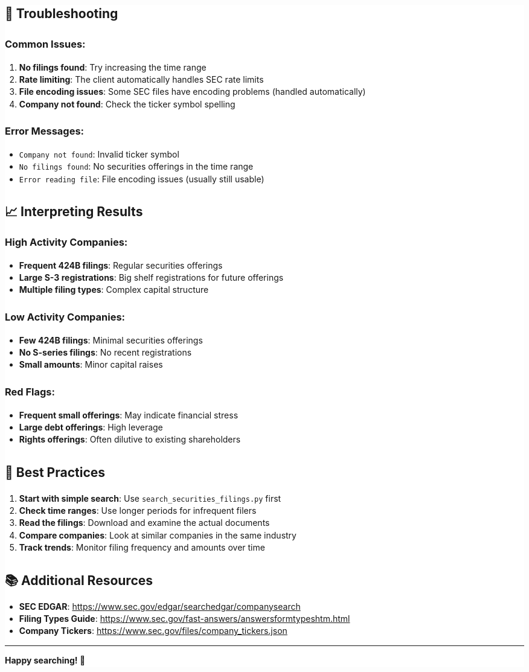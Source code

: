 ## 🔧 Troubleshooting

### Common Issues:
1. **No filings found**: Try increasing the time range
2. **Rate limiting**: The client automatically handles SEC rate limits
3. **File encoding issues**: Some SEC files have encoding problems (handled automatically)
4. **Company not found**: Check the ticker symbol spelling

### Error Messages:
- `Company not found`: Invalid ticker symbol
- `No filings found`: No securities offerings in the time range
- `Error reading file`: File encoding issues (usually still usable)

## 📈 Interpreting Results

### High Activity Companies:
- **Frequent 424B filings**: Regular securities offerings
- **Large S-3 registrations**: Big shelf registrations for future offerings
- **Multiple filing types**: Complex capital structure

### Low Activity Companies:
- **Few 424B filings**: Minimal securities offerings
- **No S-series filings**: No recent registrations
- **Small amounts**: Minor capital raises

### Red Flags:
- **Frequent small offerings**: May indicate financial stress
- **Large debt offerings**: High leverage
- **Rights offerings**: Often dilutive to existing shareholders

## 🎯 Best Practices

1. **Start with simple search**: Use `search_securities_filings.py` first
2. **Check time ranges**: Use longer periods for infrequent filers
3. **Read the filings**: Download and examine the actual documents
4. **Compare companies**: Look at similar companies in the same industry
5. **Track trends**: Monitor filing frequency and amounts over time

## 📚 Additional Resources

- **SEC EDGAR**: https://www.sec.gov/edgar/searchedgar/companysearch
- **Filing Types Guide**: https://www.sec.gov/fast-answers/answersformtypeshtm.html
- **Company Tickers**: https://www.sec.gov/files/company_tickers.json

---

**Happy searching! 🚀** 
